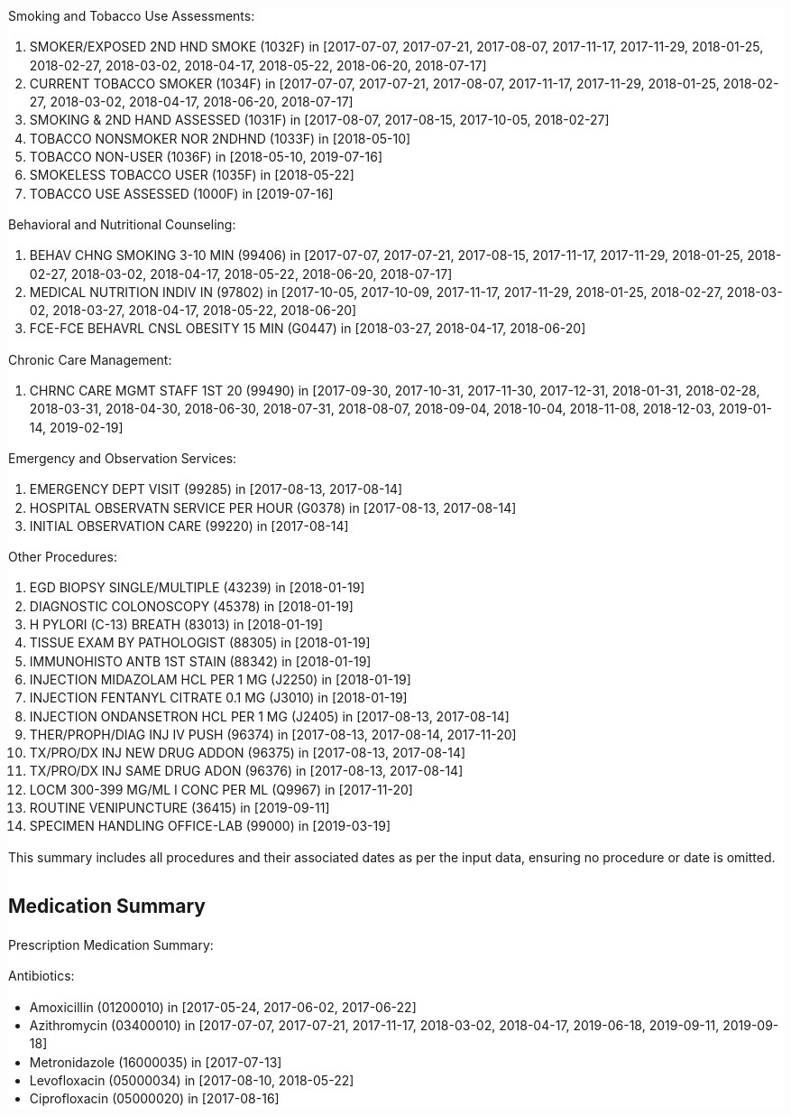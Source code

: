 Smoking and Tobacco Use Assessments:
1. SMOKER/EXPOSED 2ND HND SMOKE (1032F) in [2017-07-07, 2017-07-21, 2017-08-07, 2017-11-17, 2017-11-29, 2018-01-25, 2018-02-27, 2018-03-02, 2018-04-17, 2018-05-22, 2018-06-20, 2018-07-17]
2. CURRENT TOBACCO SMOKER (1034F) in [2017-07-07, 2017-07-21, 2017-08-07, 2017-11-17, 2017-11-29, 2018-01-25, 2018-02-27, 2018-03-02, 2018-04-17, 2018-06-20, 2018-07-17]
3. SMOKING & 2ND HAND ASSESSED (1031F) in [2017-08-07, 2017-08-15, 2017-10-05, 2018-02-27]
4. TOBACCO NONSMOKER NOR 2NDHND (1033F) in [2018-05-10]
5. TOBACCO NON-USER (1036F) in [2018-05-10, 2019-07-16]
6. SMOKELESS TOBACCO USER (1035F) in [2018-05-22]
7. TOBACCO USE ASSESSED (1000F) in [2019-07-16]

Behavioral and Nutritional Counseling:
1. BEHAV CHNG SMOKING 3-10 MIN (99406) in [2017-07-07, 2017-07-21, 2017-08-15, 2017-11-17, 2017-11-29, 2018-01-25, 2018-02-27, 2018-03-02, 2018-04-17, 2018-05-22, 2018-06-20, 2018-07-17]
2. MEDICAL NUTRITION INDIV IN (97802) in [2017-10-05, 2017-10-09, 2017-11-17, 2017-11-29, 2018-01-25, 2018-02-27, 2018-03-02, 2018-03-27, 2018-04-17, 2018-05-22, 2018-06-20]
3. FCE-FCE BEHAVRL CNSL OBESITY 15 MIN (G0447) in [2018-03-27, 2018-04-17, 2018-06-20]

Chronic Care Management:
1. CHRNC CARE MGMT STAFF 1ST 20 (99490) in [2017-09-30, 2017-10-31, 2017-11-30, 2017-12-31, 2018-01-31, 2018-02-28, 2018-03-31, 2018-04-30, 2018-06-30, 2018-07-31, 2018-08-07, 2018-09-04, 2018-10-04, 2018-11-08, 2018-12-03, 2019-01-14, 2019-02-19]

Emergency and Observation Services:
1. EMERGENCY DEPT VISIT (99285) in [2017-08-13, 2017-08-14]
2. HOSPITAL OBSERVATN SERVICE PER HOUR (G0378) in [2017-08-13, 2017-08-14]
3. INITIAL OBSERVATION CARE (99220) in [2017-08-14]

Other Procedures:
1. EGD BIOPSY SINGLE/MULTIPLE (43239) in [2018-01-19]
2. DIAGNOSTIC COLONOSCOPY (45378) in [2018-01-19]
3. H PYLORI (C-13) BREATH (83013) in [2018-01-19]
4. TISSUE EXAM BY PATHOLOGIST (88305) in [2018-01-19]
5. IMMUNOHISTO ANTB 1ST STAIN (88342) in [2018-01-19]
6. INJECTION MIDAZOLAM HCL PER 1 MG (J2250) in [2018-01-19]
7. INJECTION FENTANYL CITRATE 0.1 MG (J3010) in [2018-01-19]
8. INJECTION ONDANSETRON HCL PER 1 MG (J2405) in [2017-08-13, 2017-08-14]
9. THER/PROPH/DIAG INJ IV PUSH (96374) in [2017-08-13, 2017-08-14, 2017-11-20]
10. TX/PRO/DX INJ NEW DRUG ADDON (96375) in [2017-08-13, 2017-08-14]
11. TX/PRO/DX INJ SAME DRUG ADON (96376) in [2017-08-13, 2017-08-14]
12. LOCM 300-399 MG/ML I CONC PER ML (Q9967) in [2017-11-20]
13. ROUTINE VENIPUNCTURE (36415) in [2019-09-11]
14. SPECIMEN HANDLING OFFICE-LAB (99000) in [2019-03-19]

This summary includes all procedures and their associated dates as per the input data, ensuring no procedure or date is omitted.

## Medication Summary

Prescription Medication Summary:

Antibiotics:
- Amoxicillin (01200010) in [2017-05-24, 2017-06-02, 2017-06-22]
- Azithromycin (03400010) in [2017-07-07, 2017-07-21, 2017-11-17, 2018-03-02, 2018-04-17, 2019-06-18, 2019-09-11, 2019-09-18]
- Metronidazole (16000035) in [2017-07-13]
- Levofloxacin (05000034) in [2017-08-10, 2018-05-22]
- Ciprofloxacin (05000020) in [2017-08-16]
